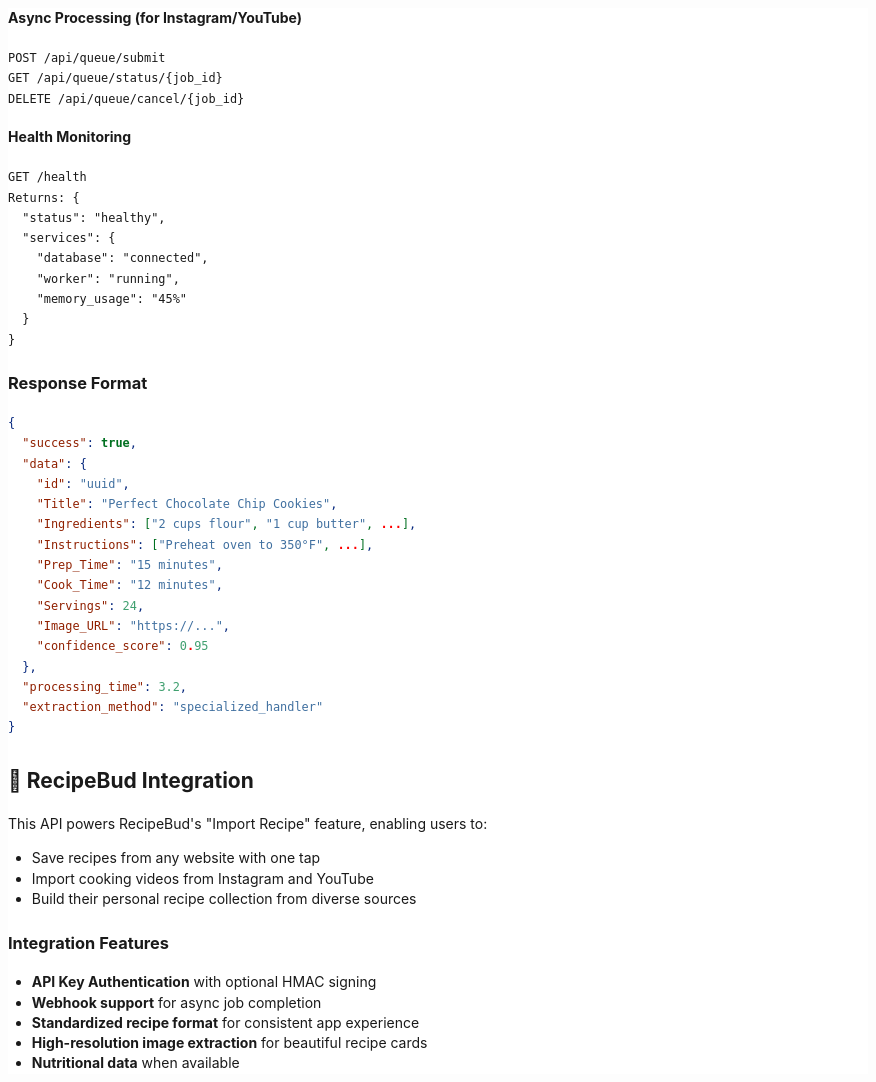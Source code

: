 #### Async Processing (for Instagram/YouTube)
```http
POST /api/queue/submit
GET /api/queue/status/{job_id}
DELETE /api/queue/cancel/{job_id}
```

#### Health Monitoring
```http
GET /health
Returns: {
  "status": "healthy",
  "services": {
    "database": "connected",
    "worker": "running",
    "memory_usage": "45%"
  }
}
```

### Response Format
```json
{
  "success": true,
  "data": {
    "id": "uuid",
    "Title": "Perfect Chocolate Chip Cookies",
    "Ingredients": ["2 cups flour", "1 cup butter", ...],
    "Instructions": ["Preheat oven to 350°F", ...],
    "Prep_Time": "15 minutes",
    "Cook_Time": "12 minutes",
    "Servings": 24,
    "Image_URL": "https://...",
    "confidence_score": 0.95
  },
  "processing_time": 3.2,
  "extraction_method": "specialized_handler"
}
```

## 🔗 RecipeBud Integration

This API powers RecipeBud's "Import Recipe" feature, enabling users to:
- Save recipes from any website with one tap
- Import cooking videos from Instagram and YouTube
- Build their personal recipe collection from diverse sources

### Integration Features
- **API Key Authentication** with optional HMAC signing
- **Webhook support** for async job completion
- **Standardized recipe format** for consistent app experience
- **High-resolution image extraction** for beautiful recipe cards
- **Nutritional data** when available
